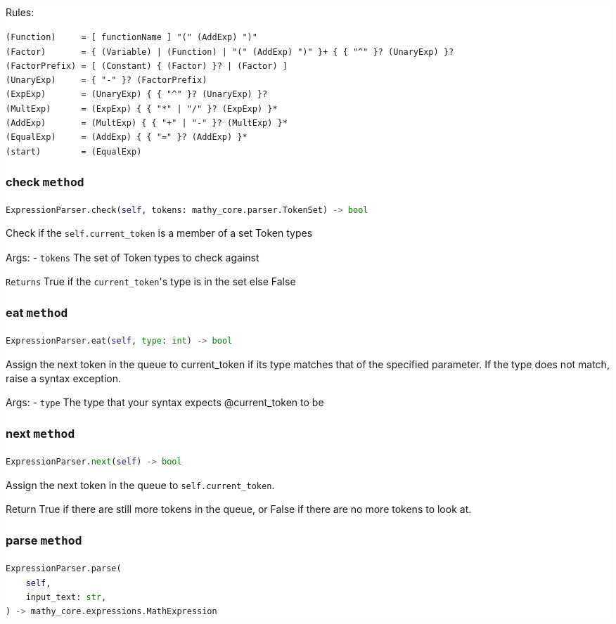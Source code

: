 Rules:

```
(Function)     = [ functionName ] "(" (AddExp) ")"
(Factor)       = { (Variable) | (Function) | "(" (AddExp) ")" }+ { { "^" }? (UnaryExp) }?
(FactorPrefix) = [ (Constant) { (Factor) }? | (Factor) ]
(UnaryExp)     = { "-" }? (FactorPrefix)
(ExpExp)       = (UnaryExp) { { "^" }? (UnaryExp) }?
(MultExp)      = (ExpExp) { { "*" | "/" }? (ExpExp) }*
(AddExp)       = (MultExp) { { "+" | "-" }? (MultExp) }*
(EqualExp)     = (AddExp) { { "=" }? (AddExp) }*
(start)        = (EqualExp)
```

### check <kbd>method</kbd>

```python
ExpressionParser.check(self, tokens: mathy_core.parser.TokenSet) -> bool
```

Check if the `self.current_token` is a member of a set Token types

Args: - `tokens` The set of Token types to check against

`Returns` True if the `current_token`'s type is in the set else False

### eat <kbd>method</kbd>

```python
ExpressionParser.eat(self, type: int) -> bool
```

Assign the next token in the queue to current_token if its type
matches that of the specified parameter. If the type does not match,
raise a syntax exception.

Args: - `type` The type that your syntax expects @current_token to be

### next <kbd>method</kbd>

```python
ExpressionParser.next(self) -> bool
```

Assign the next token in the queue to `self.current_token`.

Return True if there are still more tokens in the queue, or False if there
are no more tokens to look at.

### parse <kbd>method</kbd>

```python
ExpressionParser.parse(
    self,
    input_text: str,
) -> mathy_core.expressions.MathExpression
```
